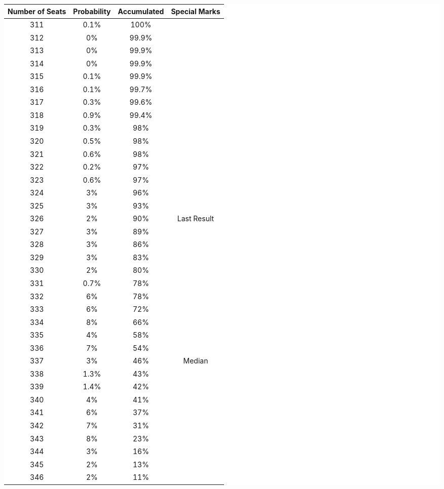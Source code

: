 | Number of Seats | Probability | Accumulated | Special Marks |
|:---------------:|:-----------:|:-----------:|:-------------:|
| 311 | 0.1% | 100% |  |
| 312 | 0% | 99.9% |  |
| 313 | 0% | 99.9% |  |
| 314 | 0% | 99.9% |  |
| 315 | 0.1% | 99.9% |  |
| 316 | 0.1% | 99.7% |  |
| 317 | 0.3% | 99.6% |  |
| 318 | 0.9% | 99.4% |  |
| 319 | 0.3% | 98% |  |
| 320 | 0.5% | 98% |  |
| 321 | 0.6% | 98% |  |
| 322 | 0.2% | 97% |  |
| 323 | 0.6% | 97% |  |
| 324 | 3% | 96% |  |
| 325 | 3% | 93% |  |
| 326 | 2% | 90% | Last Result |
| 327 | 3% | 89% |  |
| 328 | 3% | 86% |  |
| 329 | 3% | 83% |  |
| 330 | 2% | 80% |  |
| 331 | 0.7% | 78% |  |
| 332 | 6% | 78% |  |
| 333 | 6% | 72% |  |
| 334 | 8% | 66% |  |
| 335 | 4% | 58% |  |
| 336 | 7% | 54% |  |
| 337 | 3% | 46% | Median |
| 338 | 1.3% | 43% |  |
| 339 | 1.4% | 42% |  |
| 340 | 4% | 41% |  |
| 341 | 6% | 37% |  |
| 342 | 7% | 31% |  |
| 343 | 8% | 23% |  |
| 344 | 3% | 16% |  |
| 345 | 2% | 13% |  |
| 346 | 2% | 11% |  |